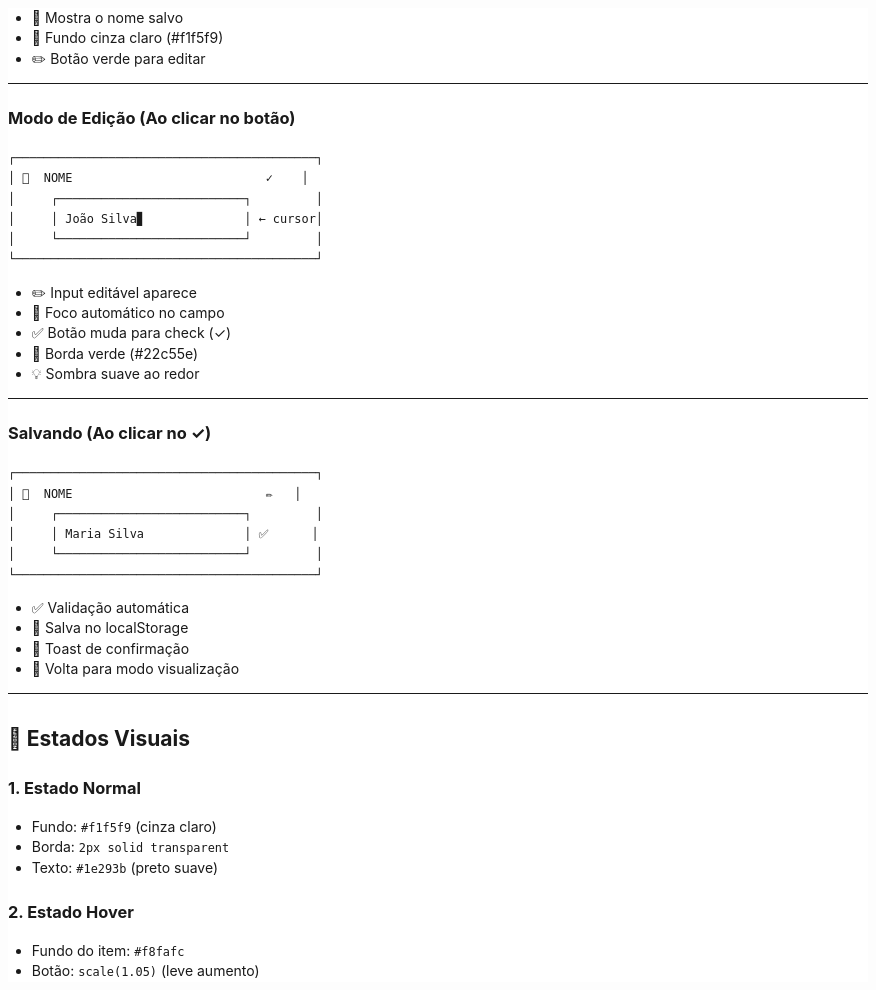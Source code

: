- 📌 Mostra o nome salvo
- 🎨 Fundo cinza claro (#f1f5f9)
- ✏️ Botão verde para editar

---

### **Modo de Edição (Ao clicar no botão)**

```
┌──────────────────────────────────────────┐
│ 👤  NOME                           ✓    │
│     ┌──────────────────────────┐         │
│     │ João Silva▊              │ ← cursor│
│     └──────────────────────────┘         │
└──────────────────────────────────────────┘
```

- ✏️ Input editável aparece
- 🎯 Foco automático no campo
- ✅ Botão muda para check (✓)
- 🔵 Borda verde (#22c55e)
- 💡 Sombra suave ao redor

---

### **Salvando (Ao clicar no ✓)**

```
┌──────────────────────────────────────────┐
│ 👤  NOME                           ✏️   │
│     ┌──────────────────────────┐         │
│     │ Maria Silva              │ ✅      │
│     └──────────────────────────┘         │
└──────────────────────────────────────────┘
```

- ✅ Validação automática
- 💾 Salva no localStorage
- 🎉 Toast de confirmação
- 🔄 Volta para modo visualização

---

## 🎨 Estados Visuais

### **1. Estado Normal**
- Fundo: `#f1f5f9` (cinza claro)
- Borda: `2px solid transparent`
- Texto: `#1e293b` (preto suave)

### **2. Estado Hover**
- Fundo do item: `#f8fafc`
- Botão: `scale(1.05)` (leve aumento)
